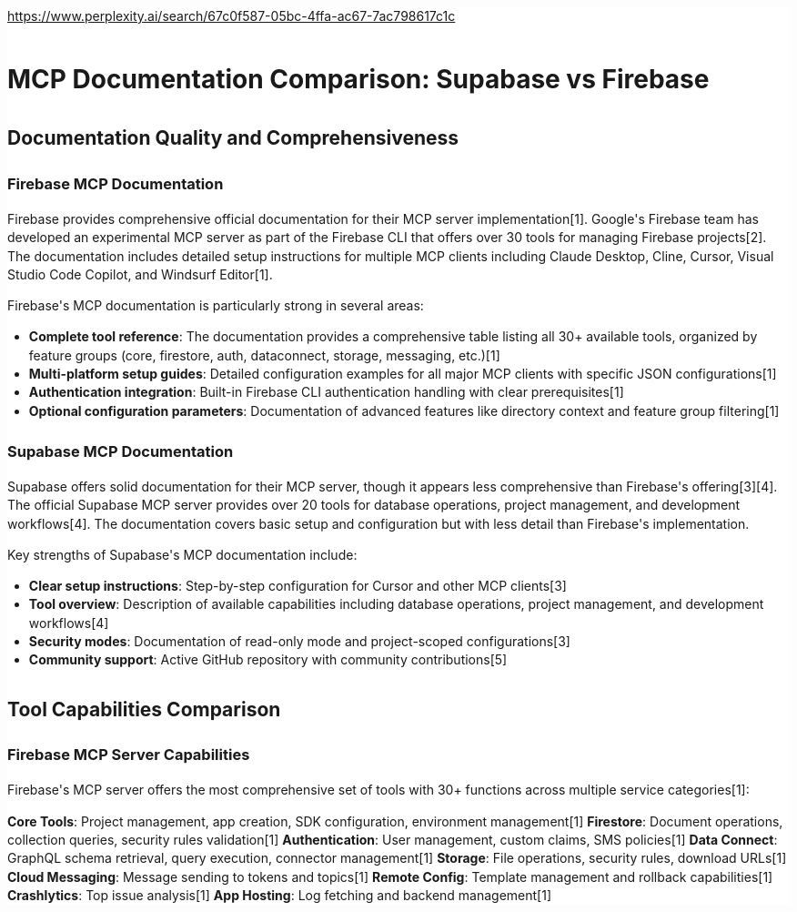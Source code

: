 https://www.perplexity.ai/search/67c0f587-05bc-4ffa-ac67-7ac798617c1c

# MCP Documentation Comparison: Supabase vs Firebase

## Documentation Quality and Comprehensiveness

### Firebase MCP Documentation

Firebase provides comprehensive official documentation for their MCP server implementation[1]. Google's Firebase team has developed an experimental MCP server as part of the Firebase CLI that offers over 30 tools for managing Firebase projects[2]. The documentation includes detailed setup instructions for multiple MCP clients including Claude Desktop, Cline, Cursor, Visual Studio Code Copilot, and Windsurf Editor[1].

Firebase's MCP documentation is particularly strong in several areas:

- **Complete tool reference**: The documentation provides a comprehensive table listing all 30+ available tools, organized by feature groups (core, firestore, auth, dataconnect, storage, messaging, etc.)[1]
- **Multi-platform setup guides**: Detailed configuration examples for all major MCP clients with specific JSON configurations[1]
- **Authentication integration**: Built-in Firebase CLI authentication handling with clear prerequisites[1]
- **Optional configuration parameters**: Documentation of advanced features like directory context and feature group filtering[1]

### Supabase MCP Documentation

Supabase offers solid documentation for their MCP server, though it appears less comprehensive than Firebase's offering[3][4]. The official Supabase MCP server provides over 20 tools for database operations, project management, and development workflows[4]. The documentation covers basic setup and configuration but with less detail than Firebase's implementation.

Key strengths of Supabase's MCP documentation include:

- **Clear setup instructions**: Step-by-step configuration for Cursor and other MCP clients[3]
- **Tool overview**: Description of available capabilities including database operations, project management, and development workflows[4]
- **Security modes**: Documentation of read-only mode and project-scoped configurations[3]
- **Community support**: Active GitHub repository with community contributions[5]

## Tool Capabilities Comparison

### Firebase MCP Server Capabilities

Firebase's MCP server offers the most comprehensive set of tools with 30+ functions across multiple service categories[1]:

**Core Tools**: Project management, app creation, SDK configuration, environment management[1]
**Firestore**: Document operations, collection queries, security rules validation[1]
**Authentication**: User management, custom claims, SMS policies[1]
**Data Connect**: GraphQL schema retrieval, query execution, connector management[1]
**Storage**: File operations, security rules, download URLs[1]
**Cloud Messaging**: Message sending to tokens and topics[1]
**Remote Config**: Template management and rollback capabilities[1]
**Crashlytics**: Top issue analysis[1]
**App Hosting**: Log fetching and backend management[1]
